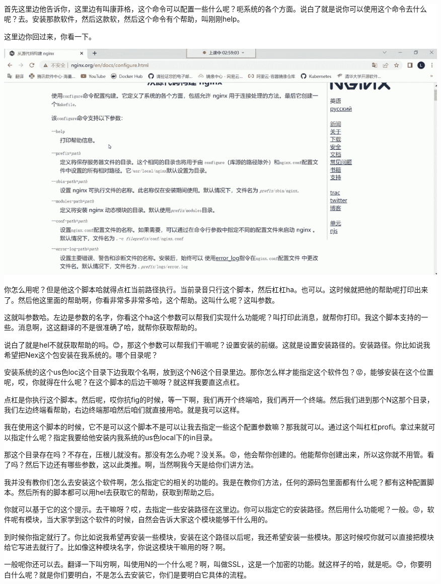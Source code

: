 首先这里边他告诉你，这里边有叫康菲格，这个命令可以配置一些什么呢？呃系统的各个方面。说白了就是说你可以使用这个命令去什么呢？去。安装那款软件，然后这款软，然后这个命令有个帮助，叫刚刚help。

这里边你回过来，你看一下。

![](img/a1dba300fcbaa8854ff04833c9cc7c3c_28.png)

你怎么用呢？但是他这个脚本哈就得点杠当前路径执行。当前录音只行这个脚本，然后杠杠ha。也可以。这时候就把他的帮助呢打印出来了。然后他这里面的帮助啊，你看非常多非常多哈，这个帮助。这叫什么呢？这叫参数。

这就叫参数哈。左边是参数的名字，你看这个ha这个参数可以帮我们实现什么功能呢？叫打印此消息，就帮你打印。我这个脚本支持的一些。消息啊，这这翻译的不是很准确了哈，就帮你获取帮助的。

说白了就是hel不就获取帮助的吗。😊，那这个参数可以帮我们干嘛呢？设置安装的前缀。这就是设置安装路径的。安装路径。你比如说我希望把Nex这个包安装在我系统的。哪个目录呢？

安装系统的这个us色loc这个目录下边我取个名啊，放到这个N6这个目录里边。那你怎么样才能指定这个软件包？😡，能够安装在这个位置呢，哎，你就得在什么呢？在这个脚本的后边干嘛呀？就这样我要直这点杠。

点杠是你执行这个脚本。然后呢，哎你抗fig的时候，等一下啊，我们再开个终端哈，我们再开一个终端。然后我们进到那个N这那个目录，我们左边终端看帮助，右边终端那咱然后咱们就直接用哈。就是我可以这样。

我在使用这个脚本的时候，它不是可以这个脚本不是可以让我去指定一些这个配置参数嘛？那我就可以。通过这个叫杠杠profi。拿过来就可以指定什么呢？指定我要给他安装内我系统的us色local下的in目录。

那这个目录存在吗？不存在，压根儿就没有。那没有怎么办呢？没关系。😡，他会帮你创建的。他能帮你创建出来，所以这你就不用管。看了吗？然后下边还有哪些参数，这以此类推。啊，当然啊我今天是给你们讲方法。

我并没有教你们怎么去安装这个软件啊，怎么指定它的相关的功能的。我是在教你们方法，任何的源码包里面都有什么呢？都有这种配置脚本。然后所有的脚本都可以用hel去获取它的帮助，获取到帮助之后。

你就可以基于它的这个提示。去干嘛呀？哎，去指定一些安装路径在这里边。你可以指定它的安装路径。然后用什么功能呢？一般。😡，软件呢有模块，当大家学到这个软件的时候，自然会告诉大家这个模块能够干什么用的。

到时候你指定就行了。你比如说我希望再安装一些模块，安装在这个路径以后呢，我还希望安装一些模块。那这时候哎你就可以直接把模块给它写进去就行了。比如像这种模块名字，你说这模块干嘛用的呀？啊。

一般呢你还可以去。翻译一下叫穷啊，叫使用N的一个什么呢？啊，叫做SSL，这是一个加密的功能。就这样子的哈，就是呃。😊，你要明白什么呢？就是你们要明白，不是怎么去安装它，你们是要明白它具体的流程。


